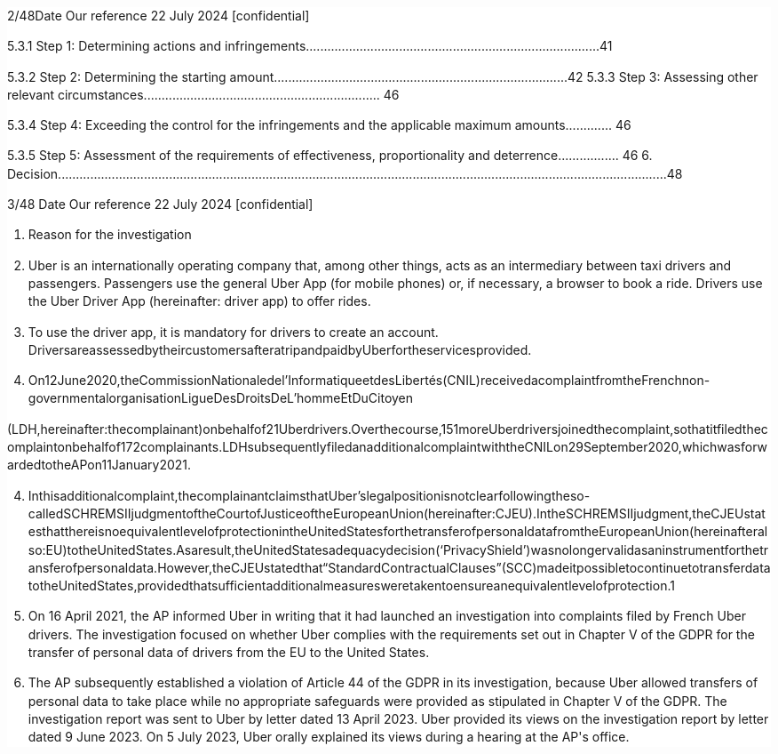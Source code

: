 2/48Date Our reference
22 July 2024 \[confidential\]

5.3.1 Step 1: Determining actions and infringements..................................................................................41

5.3.2 Step 2: Determining the starting amount..................................................................................42
5.3.3 Step 3: Assessing other relevant circumstances.................................................................. 46

5.3.4 Step 4: Exceeding the control for the infringements and the applicable maximum amounts............. 46

5.3.5 Step 5: Assessment of the requirements of effectiveness, proportionality and deterrence................. 46
6. Decision..........................................................................................................................................................................48

3/48 Date Our reference
22 July 2024 \[confidential\]

1. Reason for the investigation

1. Uber is an internationally operating company that, among other things, acts as an intermediary between taxi drivers and passengers. Passengers use the general Uber App (for mobile phones) or, if necessary, a browser to book a ride. Drivers use the Uber Driver App (hereinafter: driver app) to offer rides.

2. To use the driver app, it is mandatory for drivers to create an account. DriversareassessedbytheircustomersafteratripandpaidbyUberfortheservicesprovided.

3. On12June2020,theCommissionNationaledel’InformatiqueetdesLibertés(CNIL)receivedacomplaintfromtheFrenchnon-governmentalorganisationLigueDesDroitsDeL’hommeEtDuCitoyen

(LDH,hereinafter:thecomplainant)onbehalfof21Uberdrivers.Overthecourse,151moreUberdriversjoinedthecomplaint,sothatitfiledthecomplaintonbehalfof172complainants.LDHsubsequentlyfiledanadditionalcomplaintwiththeCNILon29September2020,whichwasforwardedtotheAPon11January2021.

4. Inthisadditionalcomplaint,thecomplainantclaimsthatUber’slegalpositionisnotclearfollowingtheso-calledSCHREMSIIjudgmentoftheCourtofJusticeoftheEuropeanUnion(hereinafter:CJEU).IntheSCHREMSIIjudgment,theCJEUstatesthatthereisnoequivalentlevelofprotectionintheUnitedStatesforthetransferofpersonaldatafromtheEuropeanUnion(hereinafteralso:EU)totheUnitedStates.Asaresult,theUnitedStatesadequacydecision(‘PrivacyShield’)wasnolongervalidasaninstrumentforthetransferofpersonaldata.However,theCJEUstatedthat“StandardContractualClauses”(SCC)madeitpossibletocontinuetotransferdatatotheUnitedStates,providedthatsufficientadditionalmeasuresweretakentoensureanequivalentlevelofprotection.1

5. On 16 April 2021, the AP informed Uber in writing that it had launched an investigation
into complaints filed by French Uber drivers. The investigation focused on
whether Uber complies with the requirements set out in Chapter V of the GDPR for the
transfer of personal data of drivers from the EU to the United States.

6. The AP subsequently established a violation of Article 44 of the GDPR in its investigation, because Uber allowed transfers of personal data to take place while no appropriate safeguards were provided as stipulated in Chapter V of the GDPR. The investigation report was sent to Uber by letter dated 13 April 2023. Uber provided its views on the investigation report by letter dated 9 June 2023. On 5 July 2023, Uber orally explained its views during a hearing at the AP's office.
